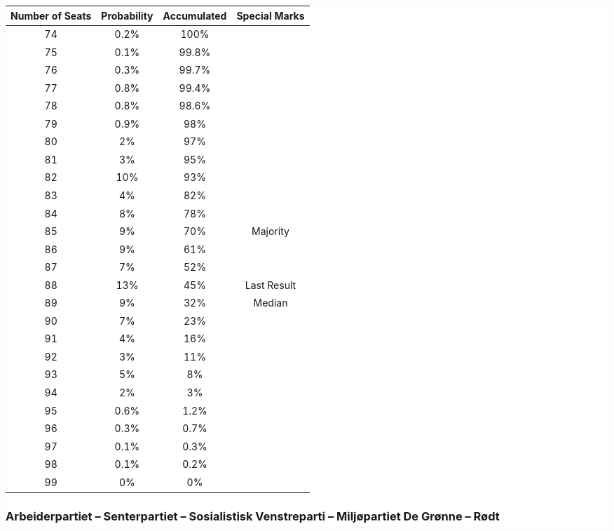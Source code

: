 
| Number of Seats | Probability | Accumulated | Special Marks |
|:---------------:|:-----------:|:-----------:|:-------------:|
| 74 | 0.2% | 100% |  |
| 75 | 0.1% | 99.8% |  |
| 76 | 0.3% | 99.7% |  |
| 77 | 0.8% | 99.4% |  |
| 78 | 0.8% | 98.6% |  |
| 79 | 0.9% | 98% |  |
| 80 | 2% | 97% |  |
| 81 | 3% | 95% |  |
| 82 | 10% | 93% |  |
| 83 | 4% | 82% |  |
| 84 | 8% | 78% |  |
| 85 | 9% | 70% | Majority |
| 86 | 9% | 61% |  |
| 87 | 7% | 52% |  |
| 88 | 13% | 45% | Last Result |
| 89 | 9% | 32% | Median |
| 90 | 7% | 23% |  |
| 91 | 4% | 16% |  |
| 92 | 3% | 11% |  |
| 93 | 5% | 8% |  |
| 94 | 2% | 3% |  |
| 95 | 0.6% | 1.2% |  |
| 96 | 0.3% | 0.7% |  |
| 97 | 0.1% | 0.3% |  |
| 98 | 0.1% | 0.2% |  |
| 99 | 0% | 0% |  |

### Arbeiderpartiet – Senterpartiet – Sosialistisk Venstreparti – Miljøpartiet De Grønne – Rødt
